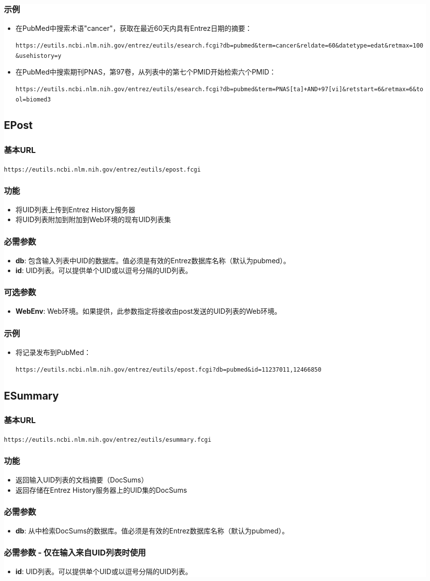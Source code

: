 ### 示例
- 在PubMed中搜索术语"cancer"，获取在最近60天内具有Entrez日期的摘要：
  ```
  https://eutils.ncbi.nlm.nih.gov/entrez/eutils/esearch.fcgi?db=pubmed&term=cancer&reldate=60&datetype=edat&retmax=100&usehistory=y
  ```
- 在PubMed中搜索期刊PNAS，第97卷，从列表中的第七个PMID开始检索六个PMID：
  ```
  https://eutils.ncbi.nlm.nih.gov/entrez/eutils/esearch.fcgi?db=pubmed&term=PNAS[ta]+AND+97[vi]&retstart=6&retmax=6&tool=biomed3
  ```

## EPost

### 基本URL
`https://eutils.ncbi.nlm.nih.gov/entrez/eutils/epost.fcgi`

### 功能
- 将UID列表上传到Entrez History服务器
- 将UID列表附加到附加到Web环境的现有UID列表集

### 必需参数
- **db**: 包含输入列表中UID的数据库。值必须是有效的Entrez数据库名称（默认为pubmed）。
- **id**: UID列表。可以提供单个UID或以逗号分隔的UID列表。

### 可选参数
- **WebEnv**: Web环境。如果提供，此参数指定将接收由post发送的UID列表的Web环境。

### 示例
- 将记录发布到PubMed：
  ```
  https://eutils.ncbi.nlm.nih.gov/entrez/eutils/epost.fcgi?db=pubmed&id=11237011,12466850
  ```

## ESummary

### 基本URL
`https://eutils.ncbi.nlm.nih.gov/entrez/eutils/esummary.fcgi`

### 功能
- 返回输入UID列表的文档摘要（DocSums）
- 返回存储在Entrez History服务器上的UID集的DocSums

### 必需参数
- **db**: 从中检索DocSums的数据库。值必须是有效的Entrez数据库名称（默认为pubmed）。

### 必需参数 - 仅在输入来自UID列表时使用
- **id**: UID列表。可以提供单个UID或以逗号分隔的UID列表。
